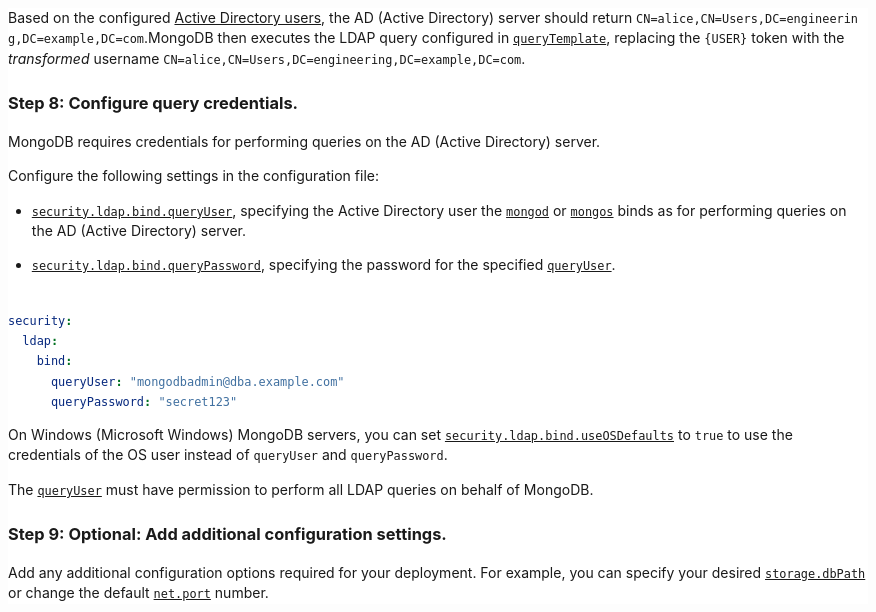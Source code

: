 Based on the configured [Active Directory
users](#activedirectory-authauthz-userobj), the AD (Active
Directory) server should return
``CN=alice,CN=Users,DC=engineering,DC=example,DC=com``.MongoDB then executes the LDAP query configured in
[``queryTemplate``](https://docs.mongodb.com/manual/reference/configuration-options/#security.ldap.authz.queryTemplate), replacing the ``{USER}``
token with the *transformed* username
``CN=alice,CN=Users,DC=engineering,DC=example,DC=com``.


### Step 8: Configure query credentials.

MongoDB requires credentials for performing queries on the AD (Active
Directory) server.

Configure the following settings in the configuration file:

* [``security.ldap.bind.queryUser``](https://docs.mongodb.com/manual/reference/configuration-options/#security.ldap.bind.queryUser), specifying the Active Directory user the [``mongod``](https://docs.mongodb.com/manual/reference/program/mongod/#bin.mongod) or [``mongos``](https://docs.mongodb.com/manual/reference/program/mongos/#bin.mongos) binds as for performing queries on the AD (Active Directory) server.

* [``security.ldap.bind.queryPassword``](https://docs.mongodb.com/manual/reference/configuration-options/#security.ldap.bind.queryPassword), specifying the password for the specified [``queryUser``](https://docs.mongodb.com/manual/reference/configuration-options/#security.ldap.bind.queryUser).

```yaml

security:
  ldap:
    bind:
      queryUser: "mongodbadmin@dba.example.com"
      queryPassword: "secret123"

```

On Windows (Microsoft Windows) MongoDB servers, you can set
[``security.ldap.bind.useOSDefaults``](https://docs.mongodb.com/manual/reference/configuration-options/#security.ldap.bind.useOSDefaults) to ``true`` to use the
credentials of the OS user instead of ``queryUser`` and ``queryPassword``.

The [``queryUser``](https://docs.mongodb.com/manual/reference/configuration-options/#security.ldap.bind.queryUser) must
have permission to perform all LDAP queries on behalf of MongoDB.


### Step 9: Optional: Add additional configuration settings.

Add any additional configuration options required for your deployment.
For example, you can specify your desired [``storage.dbPath``](https://docs.mongodb.com/manual/reference/configuration-options/#storage.dbPath) or
change the default [``net.port``](https://docs.mongodb.com/manual/reference/configuration-options/#net.port) number.

